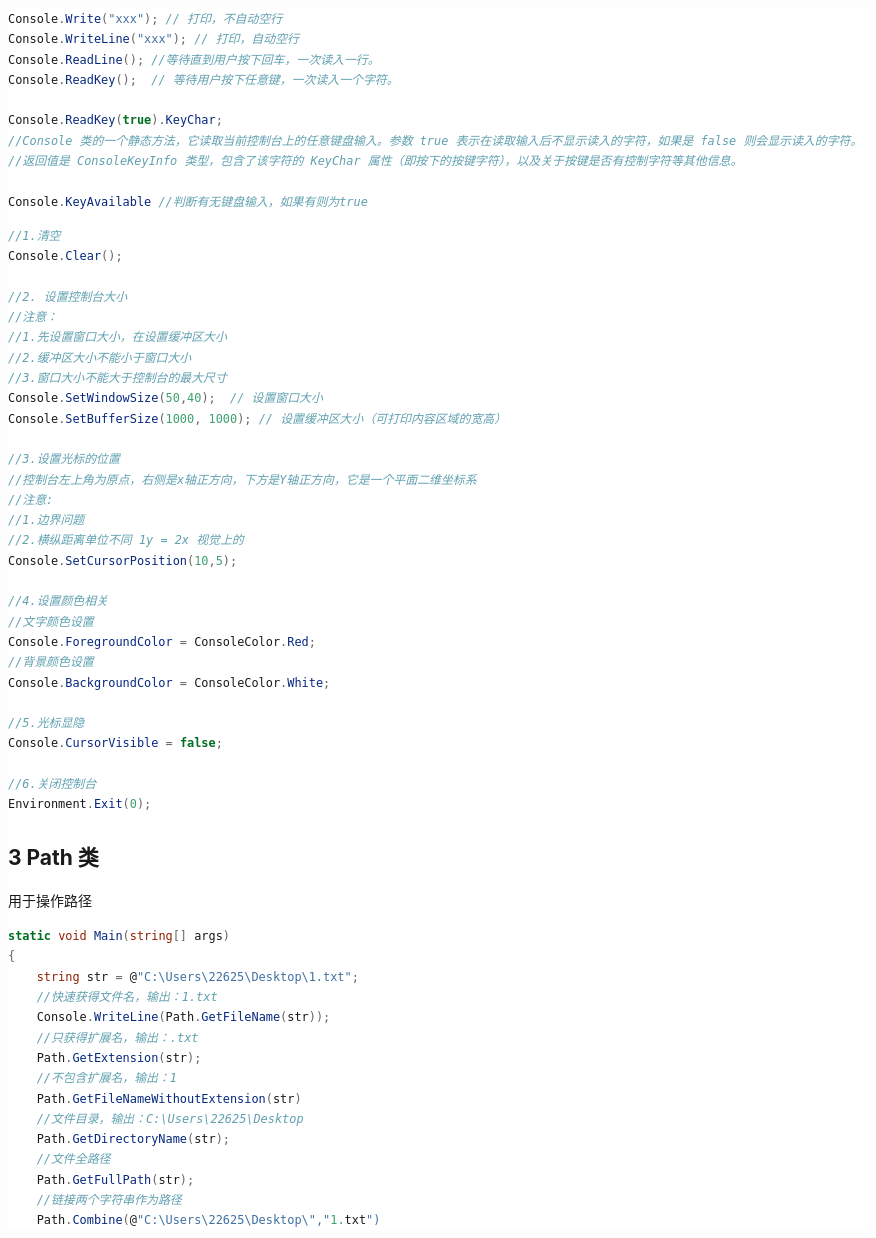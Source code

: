 ```cs file:打印输入输出
Console.Write("xxx"); // 打印，不自动空行
Console.WriteLine("xxx"); // 打印，自动空行
Console.ReadLine(); //等待直到用户按下回车，一次读入一行。
Console.ReadKey();  // 等待用户按下任意键，一次读入一个字符。

Console.ReadKey(true).KeyChar; 
//Console 类的一个静态方法，它读取当前控制台上的任意键盘输入。参数 true 表示在读取输入后不显示读入的字符，如果是 false 则会显示读入的字符。
//返回值是 ConsoleKeyInfo 类型，包含了该字符的 KeyChar 属性（即按下的按键字符），以及关于按键是否有控制字符等其他信息。

Console.KeyAvailable //判断有无键盘输入，如果有则为true
```

```cs file:其他方法
//1.清空
Console.Clear();  

//2. 设置控制台大小
//注意：
//1.先设置窗口大小，在设置缓冲区大小
//2.缓冲区大小不能小于窗口大小
//3.窗口大小不能大于控制台的最大尺寸
Console.SetWindowSize(50,40);  // 设置窗口大小
Console.SetBufferSize(1000, 1000); // 设置缓冲区大小（可打印内容区域的宽高）

//3.设置光标的位置
//控制台左上角为原点，右侧是x轴正方向，下方是Y轴正方向，它是一个平面二维坐标系
//注意:
//1.边界问题
//2.横纵距离单位不同 1y = 2x 视觉上的
Console.SetCursorPosition(10,5);

//4.设置颜色相关
//文字颜色设置
Console.ForegroundColor = ConsoleColor.Red;
//背景颜色设置
Console.BackgroundColor = ConsoleColor.White;

//5.光标显隐
Console.CursorVisible = false;

//6.关闭控制台
Environment.Exit(0);
```

## 3 Path 类

用于操作路径

```cs
static void Main(string[] args)
{
    string str = @"C:\Users\22625\Desktop\1.txt";
    //快速获得文件名，输出：1.txt
    Console.WriteLine(Path.GetFileName(str));
    //只获得扩展名，输出：.txt
    Path.GetExtension(str);
    //不包含扩展名，输出：1
    Path.GetFileNameWithoutExtension(str)
   	//文件目录，输出：C:\Users\22625\Desktop
   	Path.GetDirectoryName(str);
    //文件全路径
    Path.GetFullPath(str);
    //链接两个字符串作为路径
    Path.Combine(@"C:\Users\22625\Desktop\","1.txt")
```